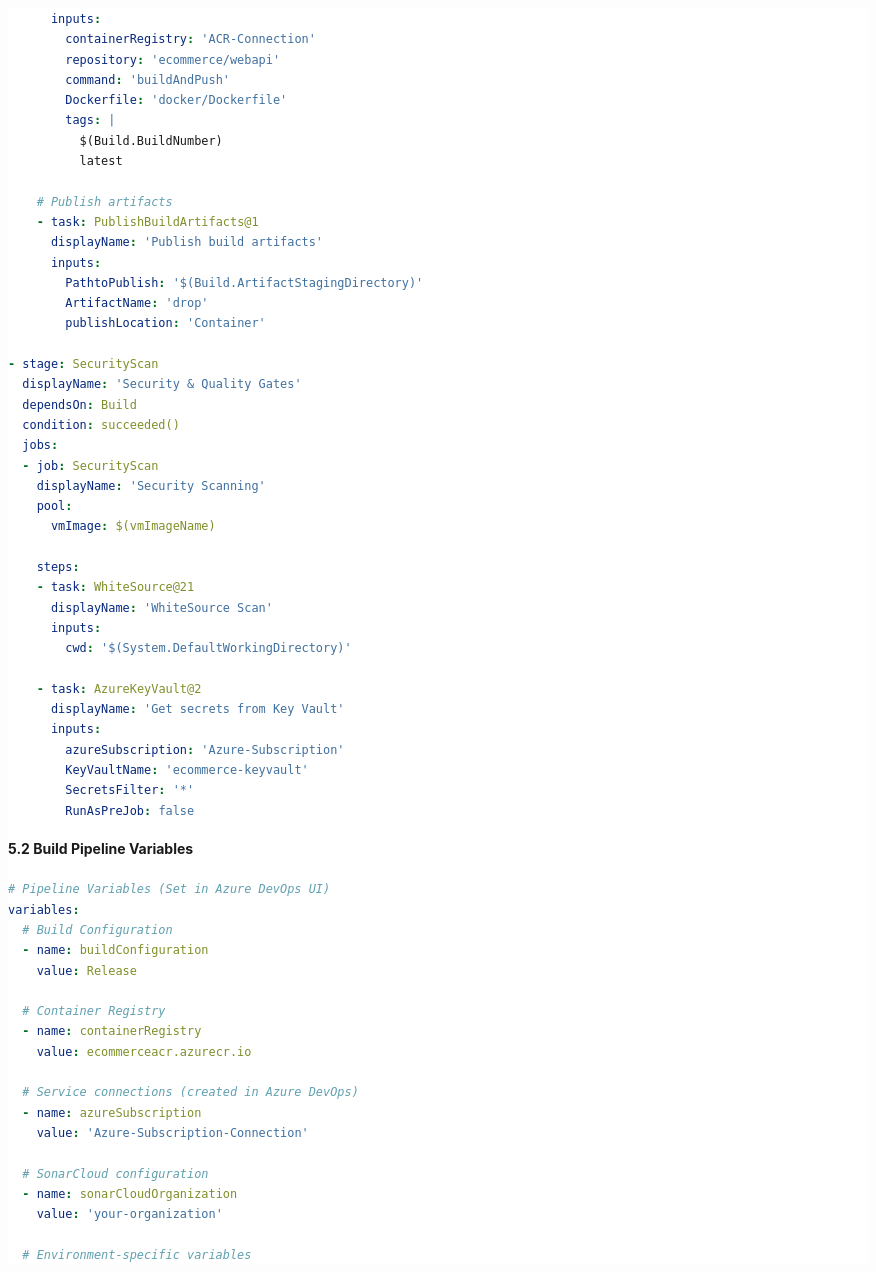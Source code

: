 ```yaml
      inputs:
        containerRegistry: 'ACR-Connection'
        repository: 'ecommerce/webapi'
        command: 'buildAndPush'
        Dockerfile: 'docker/Dockerfile'
        tags: |
          $(Build.BuildNumber)
          latest
    
    # Publish artifacts
    - task: PublishBuildArtifacts@1
      displayName: 'Publish build artifacts'
      inputs:
        PathtoPublish: '$(Build.ArtifactStagingDirectory)'
        ArtifactName: 'drop'
        publishLocation: 'Container'

- stage: SecurityScan
  displayName: 'Security & Quality Gates'
  dependsOn: Build
  condition: succeeded()
  jobs:
  - job: SecurityScan
    displayName: 'Security Scanning'
    pool:
      vmImage: $(vmImageName)
    
    steps:
    - task: WhiteSource@21
      displayName: 'WhiteSource Scan'
      inputs:
        cwd: '$(System.DefaultWorkingDirectory)'
    
    - task: AzureKeyVault@2
      displayName: 'Get secrets from Key Vault'
      inputs:
        azureSubscription: 'Azure-Subscription'
        KeyVaultName: 'ecommerce-keyvault'
        SecretsFilter: '*'
        RunAsPreJob: false
```

#### 5.2 Build Pipeline Variables
```yaml
# Pipeline Variables (Set in Azure DevOps UI)
variables:
  # Build Configuration
  - name: buildConfiguration
    value: Release
  
  # Container Registry
  - name: containerRegistry
    value: ecommerceacr.azurecr.io
  
  # Service connections (created in Azure DevOps)
  - name: azureSubscription
    value: 'Azure-Subscription-Connection'
  
  # SonarCloud configuration
  - name: sonarCloudOrganization
    value: 'your-organization'
  
  # Environment-specific variables
```